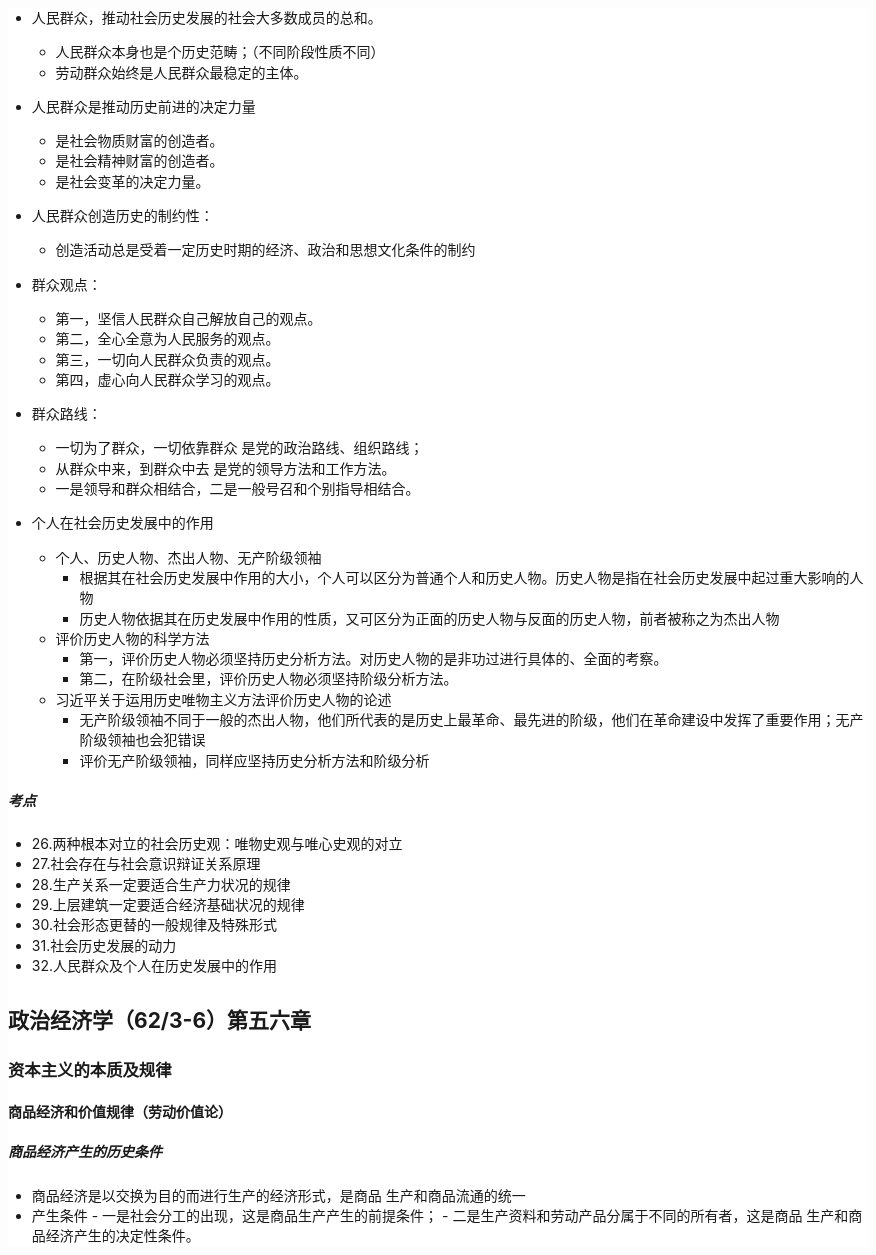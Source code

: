   - 人民群众，推动社会历史发展的社会大多数成员的总和。
    - 人民群众本身也是个历史范畴；（不同阶段性质不同）
    - 劳动群众始终是人民群众最稳定的主体。
  - 人民群众是推动历史前进的决定力量
    - 是社会物质财富的创造者。
    - 是社会精神财富的创造者。
    - 是社会变革的决定力量。
  - 人民群众创造历史的制约性：
    - 创造活动总是受着一定历史时期的经济、政治和思想文化条件的制约
  - 群众观点：
    - 第一，坚信人民群众自己解放自己的观点。
    - 第二，全心全意为人民服务的观点。
    - 第三，一切向人民群众负责的观点。
    - 第四，虚心向人民群众学习的观点。
  - 群众路线：
    - 一切为了群众，一切依靠群众 是党的政治路线、组织路线；
    - 从群众中来，到群众中去 是党的领导方法和工作方法。
    - 一是领导和群众相结合，二是一般号召和个别指导相结合。

- 个人在社会历史发展中的作用
  - 个人、历史人物、杰出人物、无产阶级领袖
    - 根据其在社会历史发展中作用的大小，个人可以区分为普通个人和历史人物。历史人物是指在社会历史发展中起过重大影响的人物
    - 历史人物依据其在历史发展中作用的性质，又可区分为正面的历史人物与反面的历史人物，前者被称之为杰出人物
  - 评价历史人物的科学方法
    - 第一，评价历史人物必须坚持历史分析方法。对历史人物的是非功过进行具体的、全面的考察。
    - 第二，在阶级社会里，评价历史人物必须坚持阶级分析方法。
  - 习近平关于运用历史唯物主义方法评价历史人物的论述
    - 无产阶级领袖不同于一般的杰出人物，他们所代表的是历史上最革命、最先进的阶级，他们在革命建设中发挥了重要作用；无产阶级领袖也会犯错误
    - 评价无产阶级领袖，同样应坚持历史分析方法和阶级分析

##### 考点

- 26.两种根本对立的社会历史观：唯物史观与唯心史观的对立
- 27.社会存在与社会意识辩证关系原理
- 28.生产关系一定要适合生产力状况的规律
- 29.上层建筑一定要适合经济基础状况的规律
- 30.社会形态更替的一般规律及特殊形式
- 31.社会历史发展的动力
- 32.人民群众及个人在历史发展中的作用

## 政治经济学（62/3-6）第五六章

### 资本主义的本质及规律

#### 商品经济和价值规律（劳动价值论）

##### 商品经济产生的历史条件

- 商品经济是以交换为目的而进行生产的经济形式，是商品
  生产和商品流通的统一
- 产生条件 - 一是社会分工的出现，这是商品生产产生的前提条件； - 二是生产资料和劳动产品分属于不同的所有者，这是商品
  生产和商品经济产生的决定性条件。
